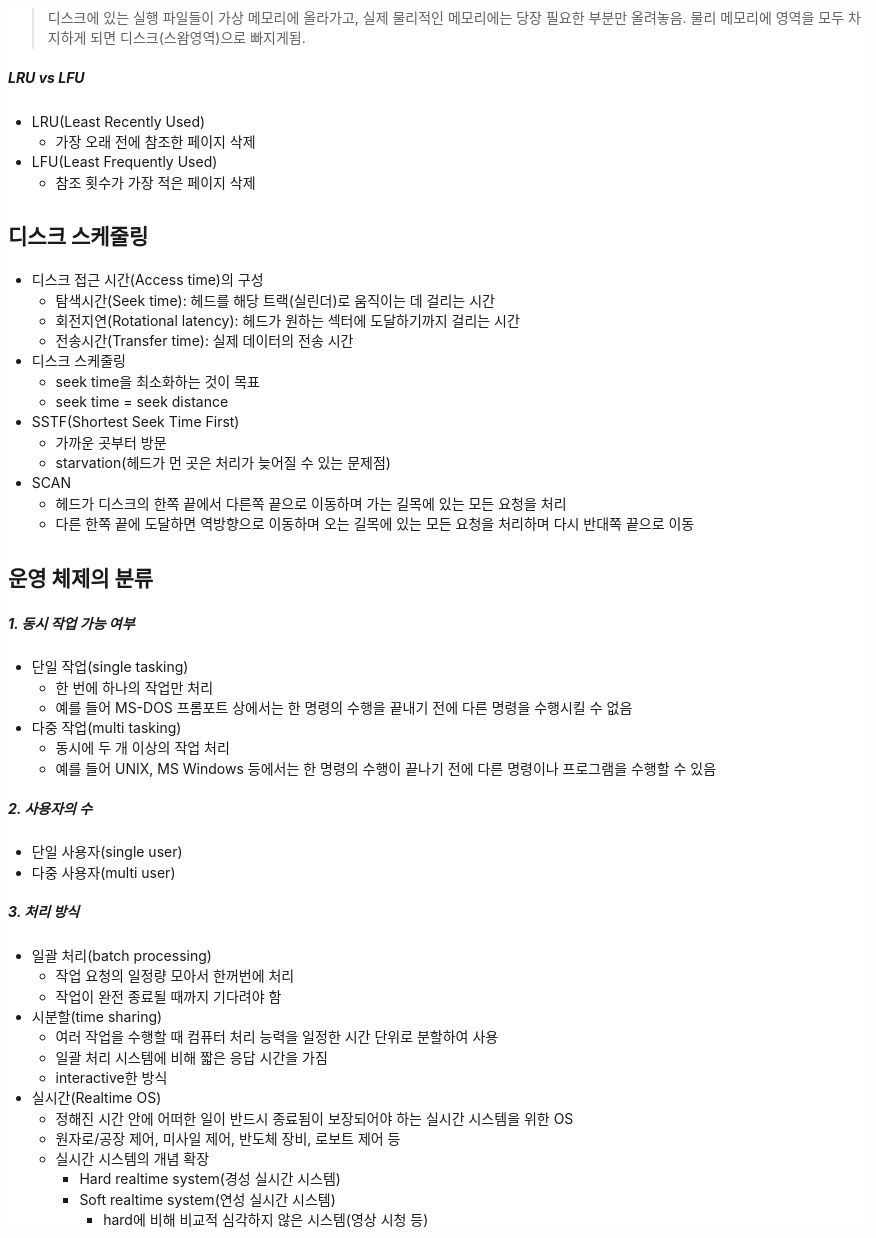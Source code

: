 > 디스크에 있는 실행 파일들이 가상 메모리에 올라가고, 실제 물리적인 메모리에는 당장 필요한 부분만 올려놓음. 물리 메모리에 영역을 모두 차지하게 되면 디스크(스왐영역)으로 빠지게됨.

##### LRU vs LFU

- LRU(Least Recently Used)
  - 가장 오래 전에 참조한 페이지 삭제
- LFU(Least Frequently Used)
  - 참조 횟수가 가장 적은 페이지 삭제



## 디스크 스케줄링

- 디스크 접근 시간(Access time)의 구성
  - 탐색시간(Seek time): 헤드를 해당 트랙(실린더)로 움직이는 데 걸리는 시간
  - 회전지연(Rotational latency): 헤드가 원하는 섹터에 도달하기까지 걸리는 시간
  - 전송시간(Transfer time): 실제 데이터의 전송 시간
- 디스크 스케줄링
  - seek time을 최소화하는 것이 목표
  - seek time = seek distance
- SSTF(Shortest Seek Time First)
  - 가까운 곳부터 방문
  - starvation(헤드가 먼 곳은 처리가 늦어질 수 있는 문제점)
- SCAN
  - 헤드가 디스크의 한쪽 끝에서 다른쪽 끝으로 이동하며 가는 길목에 있는 모든 요청을 처리
  - 다른 한쪽 끝에 도달하면 역방향으로 이동하며 오는 길목에 있는 모든 요청을 처리하며 다시 반대쪽 끝으로 이동





## 운영 체제의 분류

##### 1. 동시 작업 가능 여부

- 단일 작업(single tasking)
  - 한 번에 하나의 작업만 처리
  - 예를 들어 MS-DOS 프롬포트 상에서는 한 명령의 수행을 끝내기 전에 다른 명령을 수행시킬 수 없음
- 다중 작업(multi tasking)
  - 동시에 두 개 이상의 작업 처리
  - 예를 들어 UNIX, MS Windows 등에서는 한 명령의 수행이 끝나기 전에 다른 명령이나 프로그램을 수행할 수 있음

##### 2. 사용자의 수

- 단일 사용자(single user)
- 다중 사용자(multi user)



##### 3. 처리 방식

- 일괄 처리(batch processing)
  - 작업 요청의 일정량 모아서 한꺼번에 처리
  - 작업이 완전 종료될 때까지 기다려야 함
- 시분할(time sharing)
  - 여러 작업을 수행할 때 컴퓨터 처리 능력을 일정한 시간 단위로 분할하여 사용
  - 일괄 처리 시스템에 비해 짧은 응답 시간을 가짐
  - interactive한 방식
- 실시간(Realtime OS)
  - 정해진 시간 안에 어떠한 일이 반드시 종료됨이 보장되어야 하는 실시간 시스템을 위한 OS
  - 원자로/공장 제어, 미사일 제어, 반도체 장비, 로보트 제어 등
  - 실시간 시스템의 개념 확장
    - Hard realtime system(경성 실시간 시스템)
    - Soft realtime system(연성 실시간 시스템)
      - hard에 비해 비교적 심각하지 않은 시스템(영상 시청 등)
